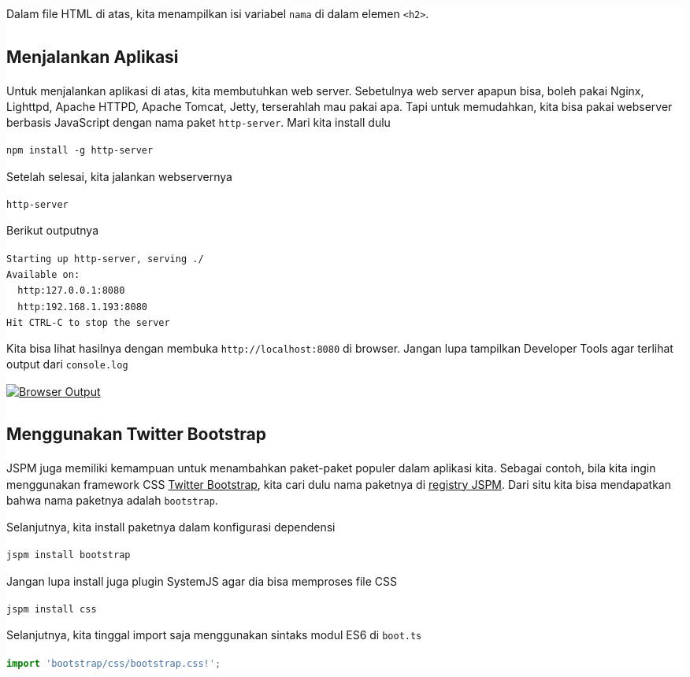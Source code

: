 Dalam file HTML di atas, kita menampilkan isi variabel `nama` di dalam elemen `<h2>`.

## Menjalankan Aplikasi ##

Untuk menjalankan aplikasi di atas, kita membutuhkan web server. Sebetulnya web server apapun bisa, boleh pakai Nginx, Lighttpd, Apache HTTPD, Apache Tomcat, Jetty, terserahlah mau pakai apa. Tapi untuk memudahkan, kita bisa pakai webserver berbasis JavaScript dengan nama paket `http-server`. Mari kita install dulu

```
npm install -g http-server
```

Setelah selesai, kita jalankan webservernya

```
http-server
```

Berikut outputnya

```
Starting up http-server, serving ./
Available on:
  http:127.0.0.1:8080
  http:192.168.1.193:8080
Hit CTRL-C to stop the server
```

Kita bisa lihat hasilnya dengan membuka `http://localhost:8080` di browser. Jangan lupa tampilkan Developer Tools agar terlihat output dari `console.log`

[![Browser Output](https://github.com/endymuhardin/belajar-angular2/raw/master/img/angular2-jspm-output.png)](https://github.com/endymuhardin/belajar-angular2/raw/master/img/angular2-jspm-output.png)

## Menggunakan Twitter Bootstrap ##

JSPM juga memiliki kemampuan untuk menambahkan paket-paket populer dalam aplikasi kita. Sebagai contoh, bila kita ingin menggunakan framework CSS [Twitter Bootstrap](http://getbootstrap.com/), kita cari dulu nama paketnya di [registry JSPM](https://github.com/jspm/registry/blob/master/registry.json). Dari situ kita bisa mendapatkan bahwa nama paketnya adalah `bootstrap`.

Selanjutnya, kita install paketnya dalam konfigurasi dependensi

```
jspm install bootstrap
```

Jangan lupa install juga plugin SystemJS agar dia bisa memproses file CSS

```
jspm install css
```

Selanjutnya, kita tinggal import saja menggunakan sintaks modul ES6 di `boot.ts`

```ts
import 'bootstrap/css/bootstrap.css!';
```
